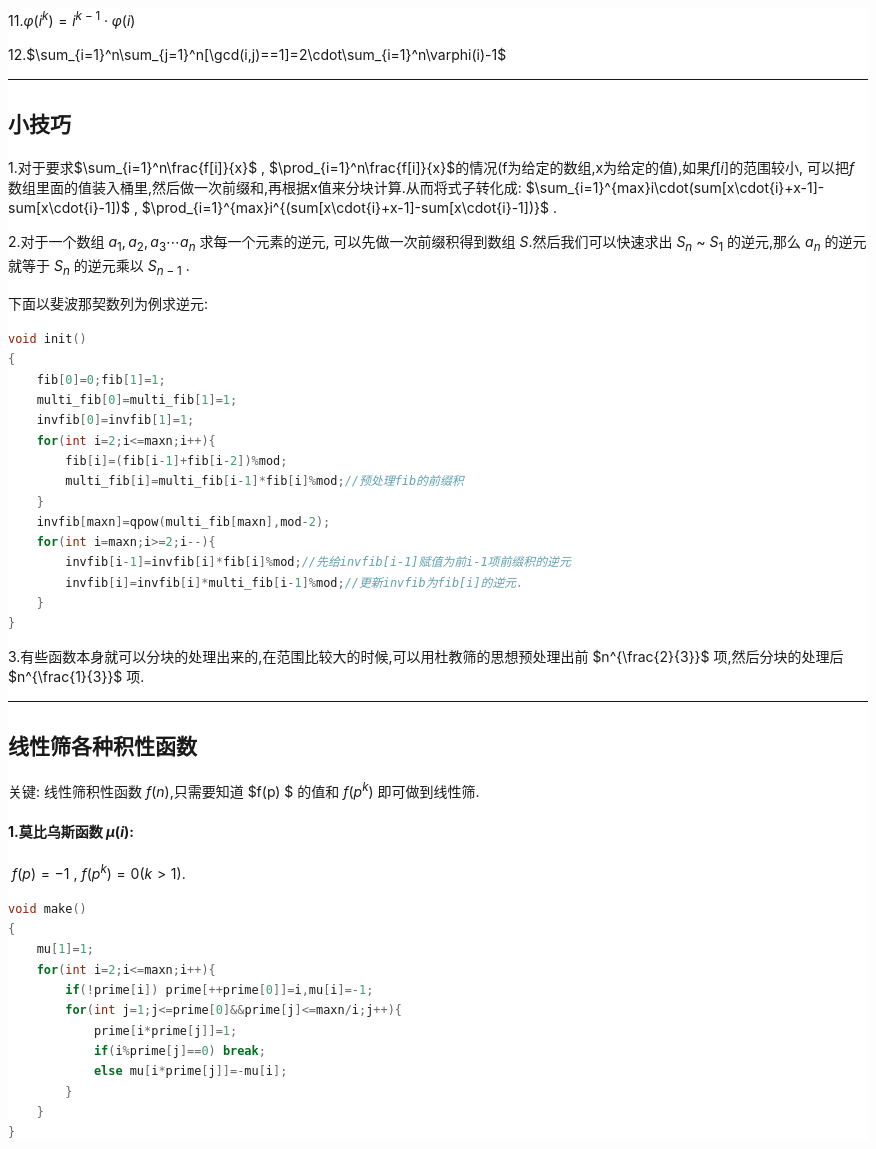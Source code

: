 11.$\varphi(i^k)=i^{k-1}\cdot\varphi(i)$

12.$\sum_{i=1}^n\sum_{j=1}^n[\gcd(i,j)==1]=2\cdot\sum_{i=1}^n\varphi(i)-1$



------



## 小技巧

1.对于要求$\sum_{i=1}^n\frac{f[i]}{x}$ , $\prod_{i=1}^n\frac{f[i]}{x}$的情况(f为给定的数组,x为给定的值),如果$f[i]$的范围较小, 可以把$f$数组里面的值装入桶里,然后做一次前缀和,再根据x值来分块计算.从而将式子转化成:                                              $\sum_{i=1}^{max}i\cdot(sum[x\cdot{i}+x-1]-sum[x\cdot{i}-1])$ , $\prod_{i=1}^{max}i^{(sum[x\cdot{i}+x-1]-sum[x\cdot{i}-1])}$ .

 2.对于一个数组 $a_1,a_2,a_3\cdots{a_n}$ 求每一个元素的逆元, 可以先做一次前缀积得到数组 $S$.然后我们可以快速求出 $S_n$ ~ $S_1$ 的逆元,那么 $a_n$ 的逆元就等于 $S_n$ 的逆元乘以 $S_{n-1}$ .

下面以斐波那契数列为例求逆元: 

```c++
void init()
{
    fib[0]=0;fib[1]=1;
    multi_fib[0]=multi_fib[1]=1;
    invfib[0]=invfib[1]=1;
    for(int i=2;i<=maxn;i++){
        fib[i]=(fib[i-1]+fib[i-2])%mod;
        multi_fib[i]=multi_fib[i-1]*fib[i]%mod;//预处理fib的前缀积
    }
    invfib[maxn]=qpow(multi_fib[maxn],mod-2);
    for(int i=maxn;i>=2;i--){
        invfib[i-1]=invfib[i]*fib[i]%mod;//先给invfib[i-1]赋值为前i-1项前缀积的逆元
        invfib[i]=invfib[i]*multi_fib[i-1]%mod;//更新invfib为fib[i]的逆元.
    }
}
```

3.有些函数本身就可以分块的处理出来的,在范围比较大的时候,可以用杜教筛的思想预处理出前 $n^{\frac{2}{3}}$ 项,然后分块的处理后 $n^{\frac{1}{3}}$ 项.



------



## 线性筛各种积性函数

关键: 线性筛积性函数 $f(n)$,只需要知道 $f(p)  $ 的值和 $f(p^k)$ 即可做到线性筛.

#### 1.莫比乌斯函数 $\mu(i)$:

​         $f(p)=-1$ , $f(p^k)=0(k>1)$.

```c++
void make()
{
    mu[1]=1;
    for(int i=2;i<=maxn;i++){
        if(!prime[i]) prime[++prime[0]]=i,mu[i]=-1;
        for(int j=1;j<=prime[0]&&prime[j]<=maxn/i;j++){
            prime[i*prime[j]]=1;
            if(i%prime[j]==0) break;
            else mu[i*prime[j]]=-mu[i];
        }
    }
}
```

